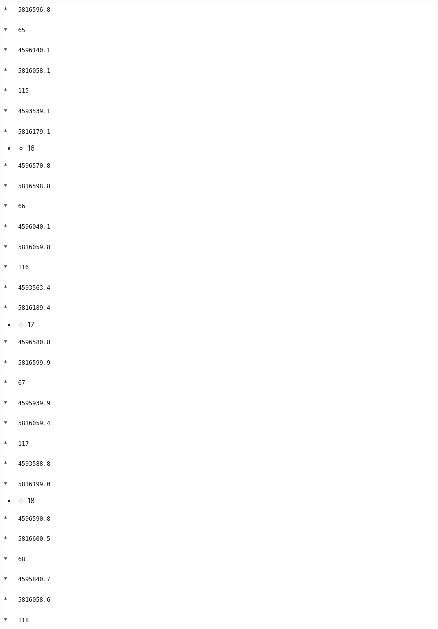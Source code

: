     *   5816596.8

    *   65

    *   4596140.1

    *   5816058.1

    *   115

    *   4593539.1

    *   5816179.1


*    *   16

    *   4596570.8

    *   5816598.8

    *   66

    *   4596040.1

    *   5816059.8

    *   116

    *   4593563.4

    *   5816189.4


*    *   17

    *   4596580.8

    *   5816599.9

    *   67

    *   4595939.9

    *   5816059.4

    *   117

    *   4593588.8

    *   5816199.0


*    *   18

    *   4596590.8

    *   5816600.5

    *   68

    *   4595840.7

    *   5816058.6

    *   118
